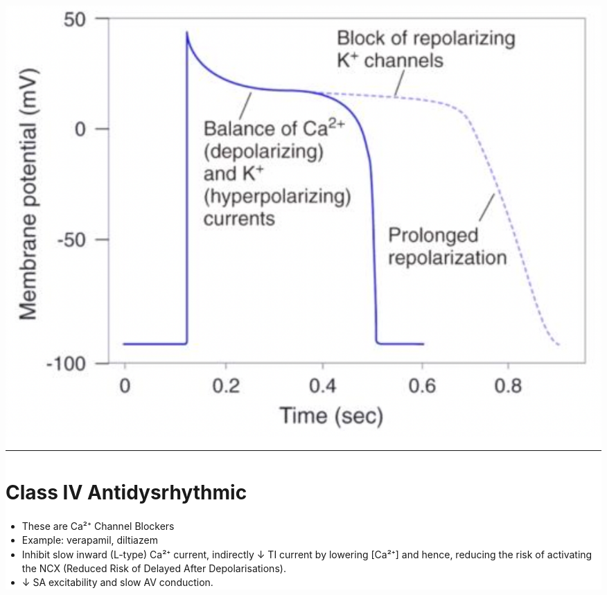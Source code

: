 ![Screenshot 2021-11-26 at 20.31.06.png](%5BUMP2011%5D%20Pharmacological%20Basis%20For%20The%20Treatment%20%20fe912a85399a4fc0810a06cc7198d32a/Screenshot_2021-11-26_at_20.31.06.png)

---

# Class IV Antidysrhythmic

- These are Ca²⁺ Channel Blockers
- Example: verapamil, diltiazem
- Inhibit slow inward (L-type) Ca²⁺ current, indirectly ↓ TI current by lowering [Ca²⁺] and hence, reducing the risk of activating the NCX (Reduced Risk of Delayed After Depolarisations).
- ↓ SA excitability and slow AV conduction.
